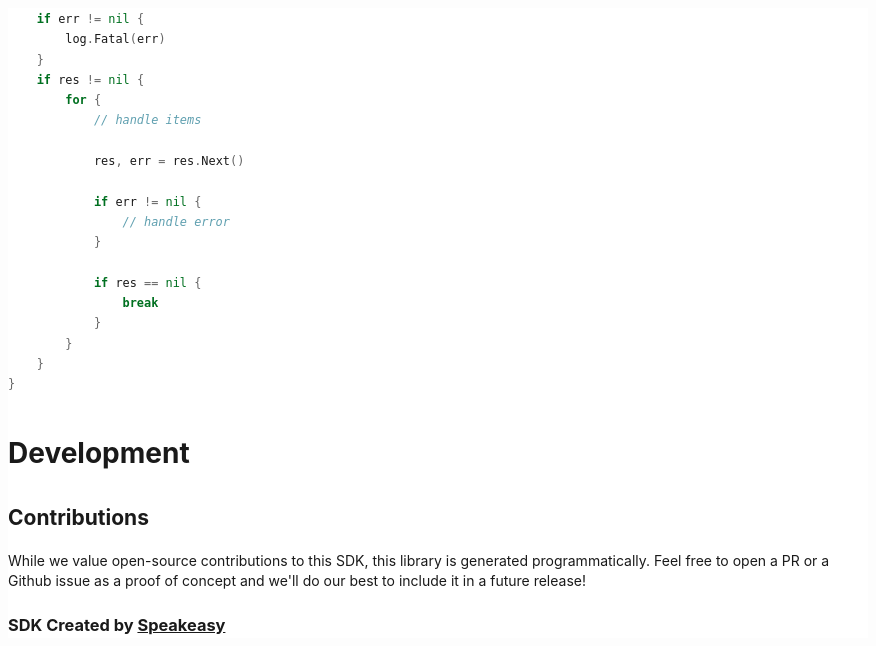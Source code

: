 ```go
	if err != nil {
		log.Fatal(err)
	}
	if res != nil {
		for {
			// handle items

			res, err = res.Next()

			if err != nil {
				// handle error
			}

			if res == nil {
				break
			}
		}
	}
}

```




# Development

## Contributions

While we value open-source contributions to this SDK, this library is generated programmatically.
Feel free to open a PR or a Github issue as a proof of concept and we'll do our best to include it in a future release!

### SDK Created by [Speakeasy](https://docs.speakeasyapi.dev/docs/using-speakeasy/client-sdks)
